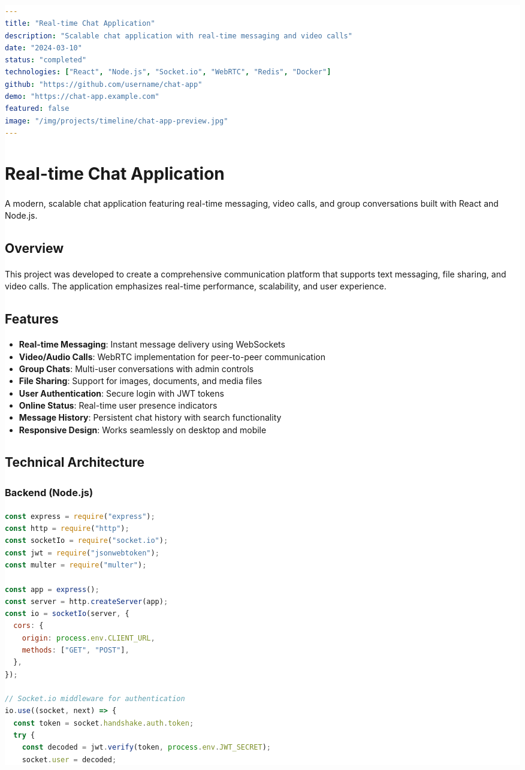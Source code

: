 ```yaml
---
title: "Real-time Chat Application"
description: "Scalable chat application with real-time messaging and video calls"
date: "2024-03-10"
status: "completed"
technologies: ["React", "Node.js", "Socket.io", "WebRTC", "Redis", "Docker"]
github: "https://github.com/username/chat-app"
demo: "https://chat-app.example.com"
featured: false
image: "/img/projects/timeline/chat-app-preview.jpg"
---
```


# Real-time Chat Application

A modern, scalable chat application featuring real-time messaging, video calls, and group conversations built with React and Node.js.

## Overview

This project was developed to create a comprehensive communication platform that supports text messaging, file sharing, and video calls. The application emphasizes real-time performance, scalability, and user experience.

## Features

- **Real-time Messaging**: Instant message delivery using WebSockets
- **Video/Audio Calls**: WebRTC implementation for peer-to-peer communication
- **Group Chats**: Multi-user conversations with admin controls
- **File Sharing**: Support for images, documents, and media files
- **User Authentication**: Secure login with JWT tokens
- **Online Status**: Real-time user presence indicators
- **Message History**: Persistent chat history with search functionality
- **Responsive Design**: Works seamlessly on desktop and mobile

## Technical Architecture

### Backend (Node.js)

```javascript
const express = require("express");
const http = require("http");
const socketIo = require("socket.io");
const jwt = require("jsonwebtoken");
const multer = require("multer");

const app = express();
const server = http.createServer(app);
const io = socketIo(server, {
  cors: {
    origin: process.env.CLIENT_URL,
    methods: ["GET", "POST"],
  },
});

// Socket.io middleware for authentication
io.use((socket, next) => {
  const token = socket.handshake.auth.token;
  try {
    const decoded = jwt.verify(token, process.env.JWT_SECRET);
    socket.user = decoded;
```